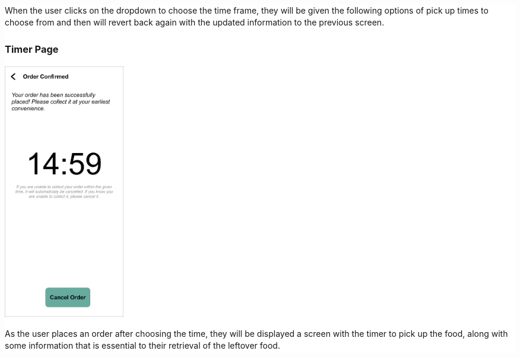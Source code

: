 When the user clicks on the dropdown to choose the time frame, they will be given the following options of pick up times to choose from and then will revert back again with the updated information to the previous screen.

### Timer Page
<img src='ux-design/timer.png' width='200' alt='Timer'> <br/>

As the user places an order after choosing the time, they will be displayed a screen with the timer to pick up the food, along with some information that is essential to their retrieval of the leftover food.
